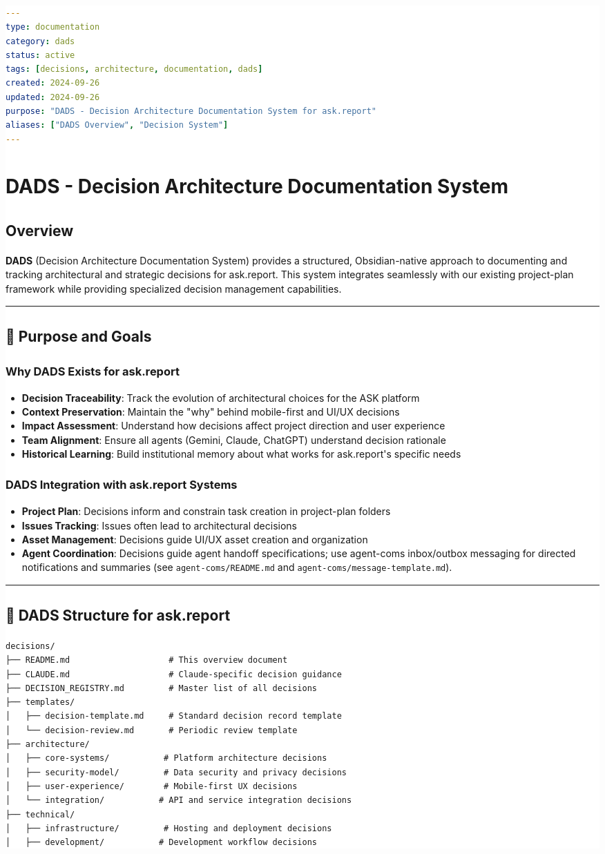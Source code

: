 ```yaml
---
type: documentation
category: dads
status: active
tags: [decisions, architecture, documentation, dads]
created: 2024-09-26
updated: 2024-09-26
purpose: "DADS - Decision Architecture Documentation System for ask.report"
aliases: ["DADS Overview", "Decision System"]
---
```


# DADS - Decision Architecture Documentation System

## Overview
**DADS** (Decision Architecture Documentation System) provides a structured, Obsidian-native approach to documenting and tracking architectural and strategic decisions for ask.report. This system integrates seamlessly with our existing project-plan framework while providing specialized decision management capabilities.

---

## 🎯 Purpose and Goals

### **Why DADS Exists for ask.report**
- **Decision Traceability**: Track the evolution of architectural choices for the ASK platform
- **Context Preservation**: Maintain the "why" behind mobile-first and UI/UX decisions
- **Impact Assessment**: Understand how decisions affect project direction and user experience
- **Team Alignment**: Ensure all agents (Gemini, Claude, ChatGPT) understand decision rationale
- **Historical Learning**: Build institutional memory about what works for ask.report's specific needs

### **DADS Integration with ask.report Systems**
- **Project Plan**: Decisions inform and constrain task creation in project-plan folders
- **Issues Tracking**: Issues often lead to architectural decisions
- **Asset Management**: Decisions guide UI/UX asset creation and organization
- **Agent Coordination**: Decisions guide agent handoff specifications; use agent-coms inbox/outbox messaging for directed notifications and summaries (see `agent-coms/README.md` and `agent-coms/message-template.md`).

---

## 📁 DADS Structure for ask.report

```
decisions/
├── README.md                    # This overview document
├── CLAUDE.md                    # Claude-specific decision guidance
├── DECISION_REGISTRY.md         # Master list of all decisions
├── templates/
│   ├── decision-template.md     # Standard decision record template
│   └── decision-review.md       # Periodic review template
├── architecture/
│   ├── core-systems/           # Platform architecture decisions
│   ├── security-model/         # Data security and privacy decisions
│   ├── user-experience/        # Mobile-first UX decisions
│   └── integration/           # API and service integration decisions
├── technical/
│   ├── infrastructure/         # Hosting and deployment decisions
│   ├── development/           # Development workflow decisions
```
